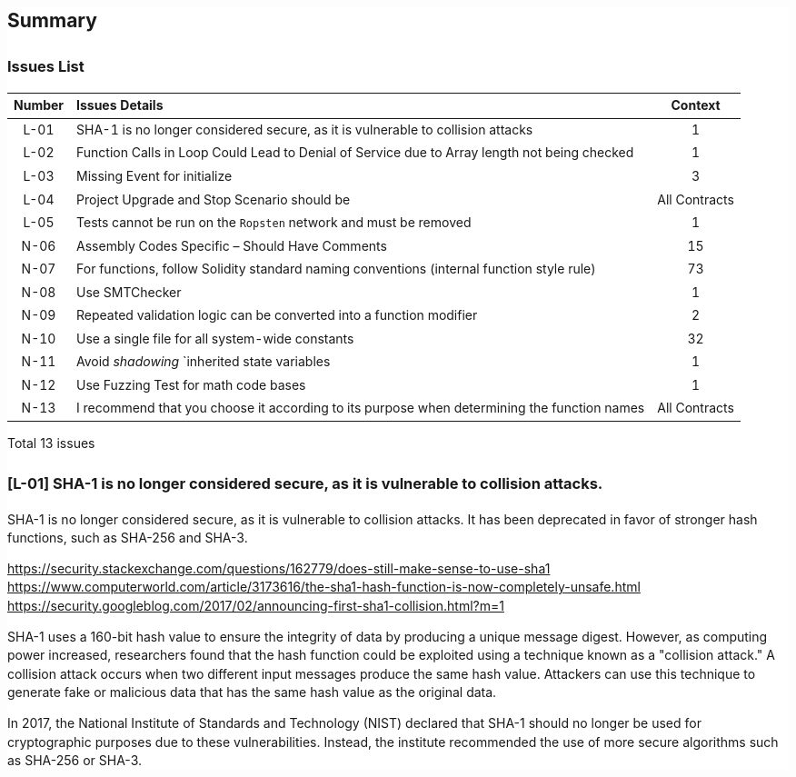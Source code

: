 ## Summary
### Issues List
| Number |Issues Details|Context|
|:--:|:-------|:--:|
|L-01|SHA-1 is no longer considered secure, as it is vulnerable to collision attacks| 1 |
|L-02|Function Calls in Loop Could Lead to Denial of Service due to Array length not being checked | 1 |
|L-03|Missing Event for  initialize | 3 |
|L-04|Project Upgrade and Stop Scenario should be|All Contracts|
|L-05|Tests cannot be run on the `Ropsten` network and must be removed| 1 |
|N-06|Assembly Codes Specific – Should Have Comments | 15|
|N-07|For functions, follow Solidity standard naming conventions (internal function style rule)| 73 |
|N-08|Use SMTChecker | 1 |
|N-09|Repeated validation logic can be converted into a function modifier| 2 |
|N-10|Use a single file for all system-wide constants| 32 |
|N-11|Avoid _shadowing_ `inherited state variables|1|
|N-12|Use Fuzzing Test for math code bases | 1|
|N-13|I recommend that you choose it according to its purpose when determining the function names| All Contracts|

Total 13 issues

### [L-01] SHA-1 is no longer considered secure, as it is vulnerable to collision attacks.

SHA-1 is no longer considered secure, as it is vulnerable to collision attacks. It has been deprecated in favor of stronger hash functions, such as SHA-256 and SHA-3.


https://security.stackexchange.com/questions/162779/does-still-make-sense-to-use-sha1
https://www.computerworld.com/article/3173616/the-sha1-hash-function-is-now-completely-unsafe.html
https://security.googleblog.com/2017/02/announcing-first-sha1-collision.html?m=1


SHA-1 uses a 160-bit hash value to ensure the integrity of data by producing a unique message digest. However, as computing power increased, researchers found that the hash function could be exploited using a technique known as a "collision attack." A collision attack occurs when two different input messages produce the same hash value. Attackers can use this technique to generate fake or malicious data that has the same hash value as the original data.

In 2017, the National Institute of Standards and Technology (NIST) declared that SHA-1 should no longer be used for cryptographic purposes due to these vulnerabilities. Instead, the institute recommended the use of more secure algorithms such as SHA-256 or SHA-3.



